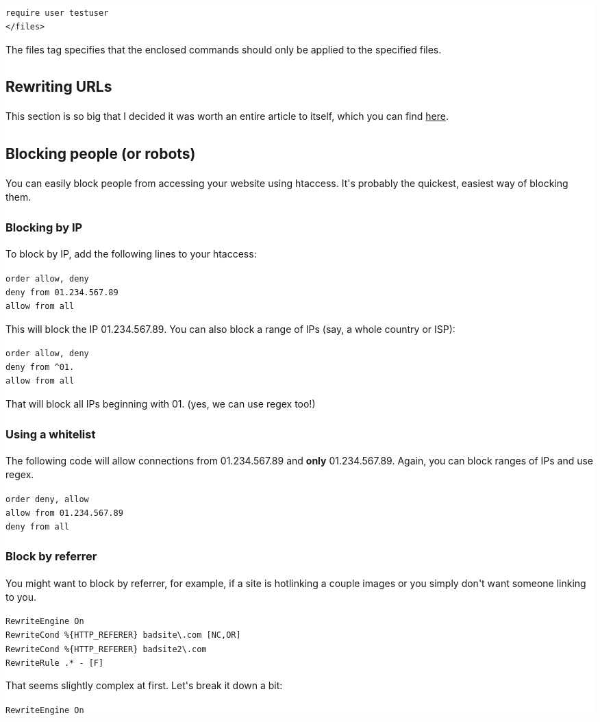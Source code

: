 	require user testuser
	</files>

The files tag specifies that the enclosed commands should only be applied to the specified files.


## Rewriting URLs

This section is so big that I decided it was worth an entire article to itself, which you can find [here](mod_rewrite-create-friendlier-urls).

## Blocking people (or robots)

You can easily block people from accessing your website using htaccess. It's probably the quickest, easiest way of blocking them.

### Blocking by IP

To block by IP, add the following lines to your htaccess:

	order allow, deny
	deny from 01.234.567.89
	allow from all

This will block the IP 01.234.567.89. You can also block a range of IPs (say, a whole country or ISP):

	order allow, deny
	deny from ^01.
	allow from all

That will block all IPs beginning with 01. (yes, we can use regex too!)

### Using a whitelist

The following code will allow connections from 01.234.567.89 and <strong>only</strong> 01.234.567.89. Again, you can block ranges of IPs and use regex.

	order deny, allow
	allow from 01.234.567.89
	deny from all

### Block by referrer

You might want to block by referrer, for example, if a site is hotlinking a couple images or you simply don't want someone linking to you.

	RewriteEngine On
	RewriteCond %{HTTP_REFERER} badsite\.com [NC,OR]
	RewriteCond %{HTTP_REFERER} badsite2\.com
	RewriteRule .* - [F]

That seems slightly complex at first. Let's break it down a bit:

	RewriteEngine On
